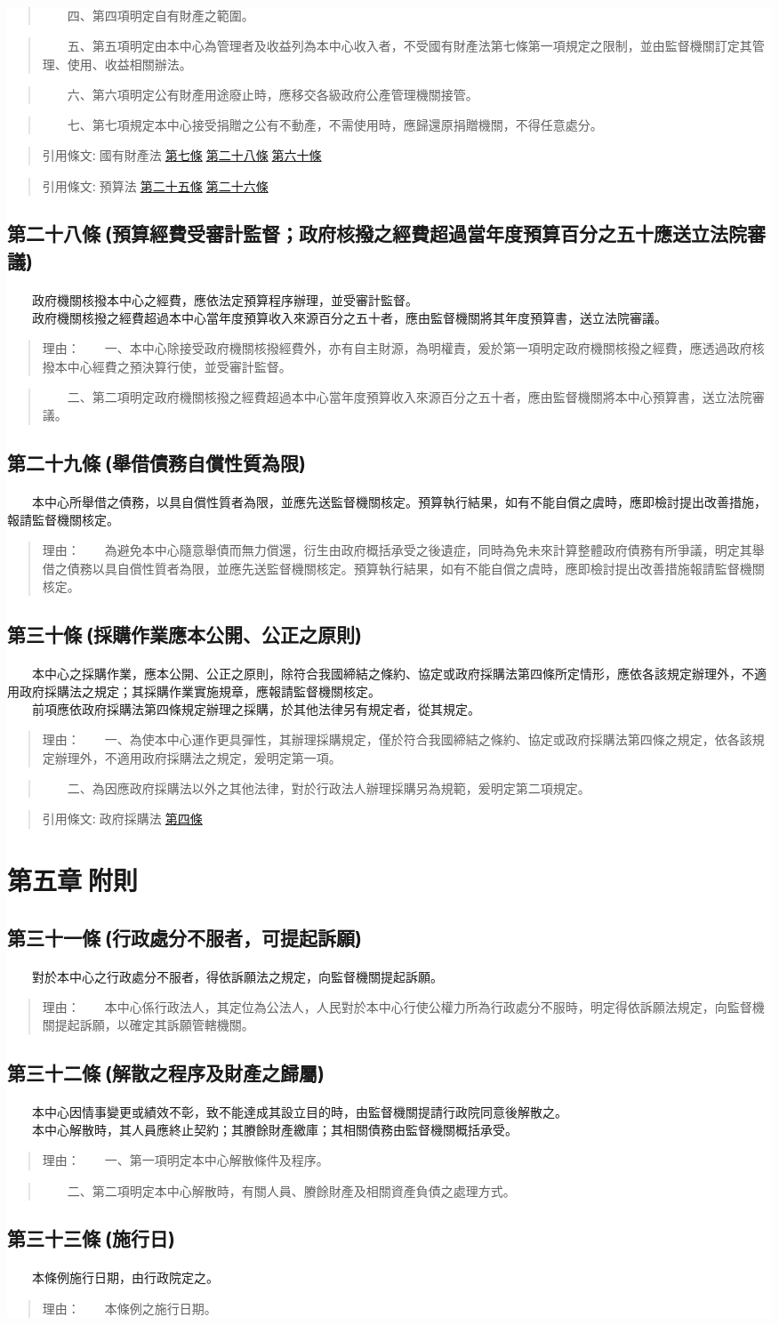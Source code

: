 > 　　四、第四項明定自有財產之範圍。

> 　　五、第五項明定由本中心為管理者及收益列為本中心收入者，不受國有財產法第七條第一項規定之限制，並由監督機關訂定其管理、使用、收益相關辦法。

> 　　六、第六項明定公有財產用途廢止時，應移交各級政府公產管理機關接管。

> 　　七、第七項規定本中心接受捐贈之公有不動產，不需使用時，應歸還原捐贈機關，不得任意處分。

> 引用條文: 國有財產法 [第七條](1583#第七條-國有財產收益及處分程序) [第二十八條](1583#第二十八條-對公用財產處分收益之限制) [第六十條](1583#第六十條-國有財產之贈與辦法)

> 引用條文: 預算法 [第二十五條](2301#第二十五條-預算外處分之禁止) [第二十六條](2301#第二十六條-須依預算程序之買賣)



第二十八條 (預算經費受審計監督；政府核撥之經費超過當年度預算百分之五十應送立法院審議)
-------------------------------------------------------------------------------------
　　政府機關核撥本中心之經費，應依法定預算程序辦理，並受審計監督。  
　　政府機關核撥之經費超過本中心當年度預算收入來源百分之五十者，應由監督機關將其年度預算書，送立法院審議。  
> 理由：　　一、本中心除接受政府機關核撥經費外，亦有自主財源，為明權責，爰於第一項明定政府機關核撥之經費，應透過政府核撥本中心經費之預決算行使，並受審計監督。

> 　　二、第二項明定政府機關核撥之經費超過本中心當年度預算收入來源百分之五十者，應由監督機關將本中心預算書，送立法院審議。



第二十九條 (舉借債務自償性質為限)
---------------------------------
　　本中心所舉借之債務，以具自償性質者為限，並應先送監督機關核定。預算執行結果，如有不能自償之虞時，應即檢討提出改善措施，報請監督機關核定。  
> 理由：　　為避免本中心隨意舉債而無力償還，衍生由政府概括承受之後遺症，同時為免未來計算整體政府債務有所爭議，明定其舉借之債務以具自償性質者為限，並應先送監督機關核定。預算執行結果，如有不能自償之虞時，應即檢討提出改善措施報請監督機關核定。



第三十條 (採購作業應本公開、公正之原則)
---------------------------------------
　　本中心之採購作業，應本公開、公正之原則，除符合我國締結之條約、協定或政府採購法第四條所定情形，應依各該規定辦理外，不適用政府採購法之規定；其採購作業實施規章，應報請監督機關核定。  
　　前項應依政府採購法第四條規定辦理之採購，於其他法律另有規定者，從其規定。  
> 理由：　　一、為使本中心運作更具彈性，其辦理採購規定，僅於符合我國締結之條約、協定或政府採購法第四條之規定，依各該規定辦理外，不適用政府採購法之規定，爰明定第一項。

> 　　二、為因應政府採購法以外之其他法律，對於行政法人辦理採購另為規範，爰明定第二項規定。

> 引用條文: 政府採購法 [第四條](2308#第四條-法人或團體接受機關補助辦理之採購)



第五章  附則
============
第三十一條 (行政處分不服者，可提起訴願)
---------------------------------------
　　對於本中心之行政處分不服者，得依訴願法之規定，向監督機關提起訴願。  
> 理由：　　本中心係行政法人，其定位為公法人，人民對於本中心行使公權力所為行政處分不服時，明定得依訴願法規定，向監督機關提起訴願，以確定其訴願管轄機關。



第三十二條 (解散之程序及財產之歸屬)
-----------------------------------
　　本中心因情事變更或績效不彰，致不能達成其設立目的時，由監督機關提請行政院同意後解散之。  
　　本中心解散時，其人員應終止契約；其賸餘財產繳庫；其相關債務由監督機關概括承受。  
> 理由：　　一、第一項明定本中心解散條件及程序。

> 　　二、第二項明定本中心解散時，有關人員、賸餘財產及相關資產負債之處理方式。



第三十三條 (施行日)
-------------------
　　本條例施行日期，由行政院定之。  
> 理由：　　本條例之施行日期。